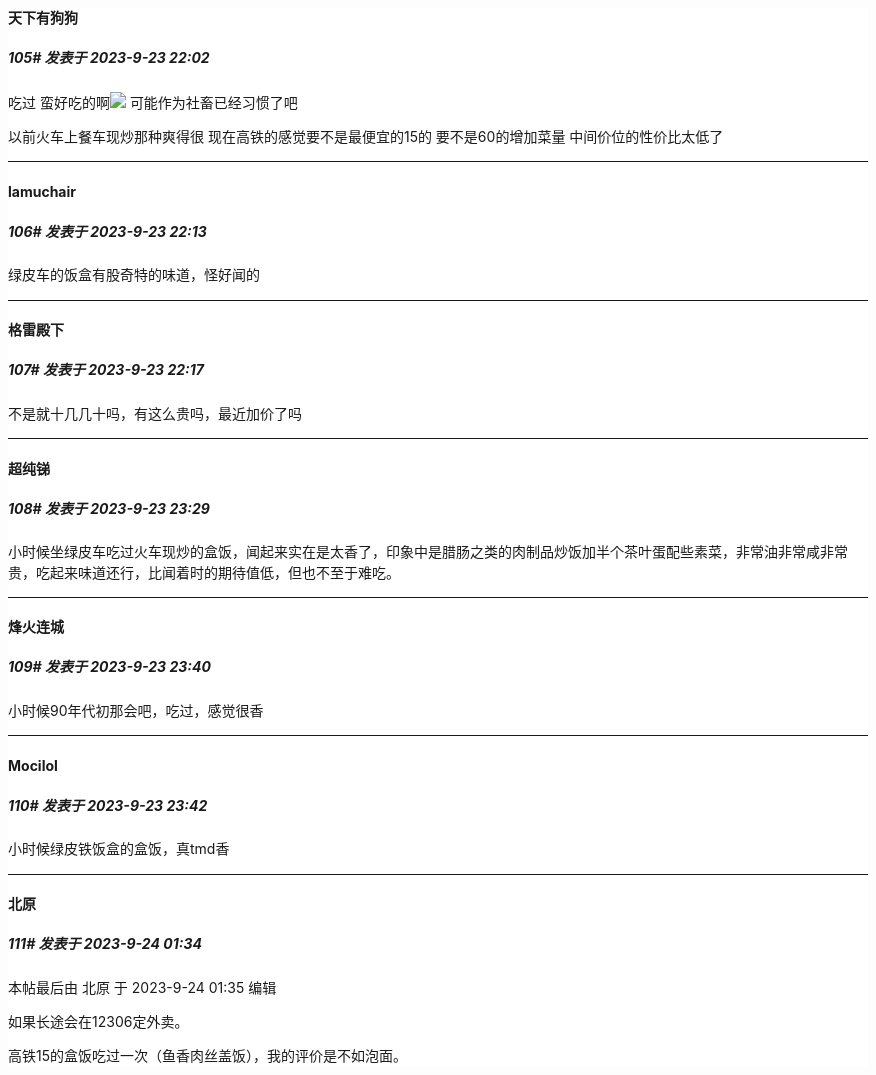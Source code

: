 ####  天下有狗狗  
##### 105#       发表于 2023-9-23 22:02

吃过 蛮好吃的啊<img src="https://static.saraba1st.com/image/smiley/face2017/037.png" referrerpolicy="no-referrer"> 可能作为社畜已经习惯了吧

以前火车上餐车现炒那种爽得很 现在高铁的感觉要不是最便宜的15的 要不是60的增加菜量 中间价位的性价比太低了


*****

####  lamuchair  
##### 106#       发表于 2023-9-23 22:13

绿皮车的饭盒有股奇特的味道，怪好闻的


*****

####  格雷殿下  
##### 107#       发表于 2023-9-23 22:17

不是就十几几十吗，有这么贵吗，最近加价了吗


*****

####  超纯锑  
##### 108#       发表于 2023-9-23 23:29

小时候坐绿皮车吃过火车现炒的盒饭，闻起来实在是太香了，印象中是腊肠之类的肉制品炒饭加半个茶叶蛋配些素菜，非常油非常咸非常贵，吃起来味道还行，比闻着时的期待值低，但也不至于难吃。


*****

####  烽火连城  
##### 109#       发表于 2023-9-23 23:40

小时候90年代初那会吧，吃过，感觉很香

*****

####  Mocilol  
##### 110#       发表于 2023-9-23 23:42

小时候绿皮铁饭盒的盒饭，真tmd香


*****

####  北原  
##### 111#       发表于 2023-9-24 01:34

 本帖最后由 北原 于 2023-9-24 01:35 编辑 

如果长途会在12306定外卖。

高铁15的盒饭吃过一次（鱼香肉丝盖饭），我的评价是不如泡面。
